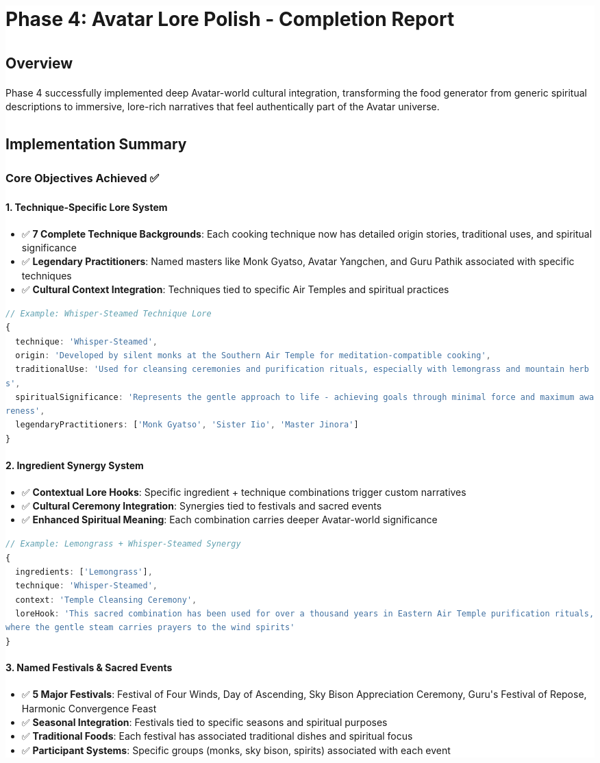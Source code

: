 # Phase 4: Avatar Lore Polish - Completion Report

## Overview
Phase 4 successfully implemented deep Avatar-world cultural integration, transforming the food generator from generic spiritual descriptions to immersive, lore-rich narratives that feel authentically part of the Avatar universe.

## Implementation Summary

### Core Objectives Achieved ✅

#### 1. **Technique-Specific Lore System**
- ✅ **7 Complete Technique Backgrounds**: Each cooking technique now has detailed origin stories, traditional uses, and spiritual significance
- ✅ **Legendary Practitioners**: Named masters like Monk Gyatso, Avatar Yangchen, and Guru Pathik associated with specific techniques
- ✅ **Cultural Context Integration**: Techniques tied to specific Air Temples and spiritual practices

```typescript
// Example: Whisper-Steamed Technique Lore
{
  technique: 'Whisper-Steamed',
  origin: 'Developed by silent monks at the Southern Air Temple for meditation-compatible cooking',
  traditionalUse: 'Used for cleansing ceremonies and purification rituals, especially with lemongrass and mountain herbs',
  spiritualSignificance: 'Represents the gentle approach to life - achieving goals through minimal force and maximum awareness',
  legendaryPractitioners: ['Monk Gyatso', 'Sister Iio', 'Master Jinora']
}
```

#### 2. **Ingredient Synergy System** 
- ✅ **Contextual Lore Hooks**: Specific ingredient + technique combinations trigger custom narratives
- ✅ **Cultural Ceremony Integration**: Synergies tied to festivals and sacred events
- ✅ **Enhanced Spiritual Meaning**: Each combination carries deeper Avatar-world significance

```typescript
// Example: Lemongrass + Whisper-Steamed Synergy
{
  ingredients: ['Lemongrass'],
  technique: 'Whisper-Steamed',
  context: 'Temple Cleansing Ceremony',
  loreHook: 'This sacred combination has been used for over a thousand years in Eastern Air Temple purification rituals, where the gentle steam carries prayers to the wind spirits'
}
```

#### 3. **Named Festivals & Sacred Events**
- ✅ **5 Major Festivals**: Festival of Four Winds, Day of Ascending, Sky Bison Appreciation Ceremony, Guru's Festival of Repose, Harmonic Convergence Feast
- ✅ **Seasonal Integration**: Festivals tied to specific seasons and spiritual purposes
- ✅ **Traditional Foods**: Each festival has associated traditional dishes and spiritual focus
- ✅ **Participant Systems**: Specific groups (monks, sky bison, spirits) associated with each event
